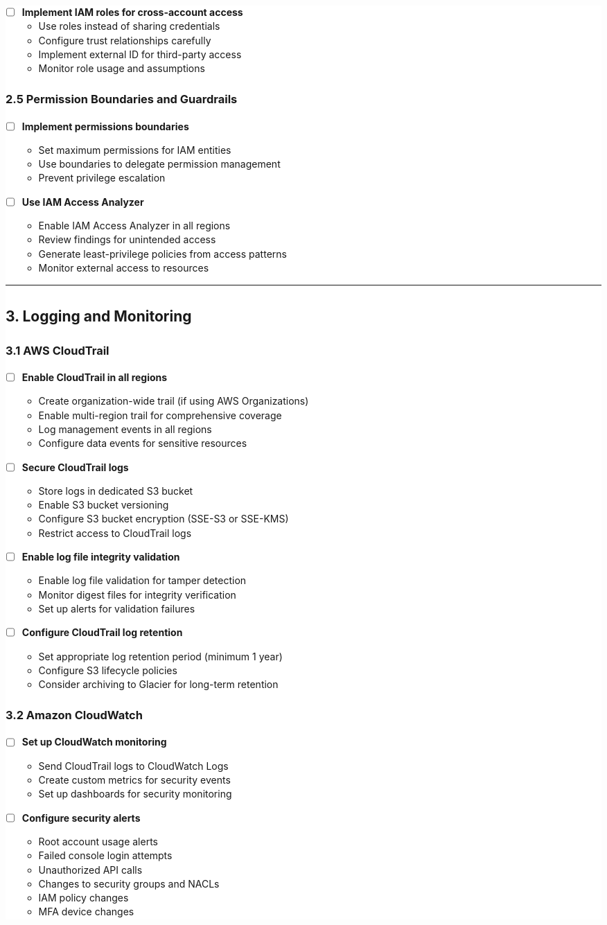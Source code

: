 - [ ] **Implement IAM roles for cross-account access**
  - Use roles instead of sharing credentials
  - Configure trust relationships carefully
  - Implement external ID for third-party access
  - Monitor role usage and assumptions

### 2.5 Permission Boundaries and Guardrails
- [ ] **Implement permissions boundaries**
  - Set maximum permissions for IAM entities
  - Use boundaries to delegate permission management
  - Prevent privilege escalation

- [ ] **Use IAM Access Analyzer**
  - Enable IAM Access Analyzer in all regions
  - Review findings for unintended access
  - Generate least-privilege policies from access patterns
  - Monitor external access to resources

---

## 3. Logging and Monitoring

### 3.1 AWS CloudTrail
- [ ] **Enable CloudTrail in all regions**
  - Create organization-wide trail (if using AWS Organizations)
  - Enable multi-region trail for comprehensive coverage
  - Log management events in all regions
  - Configure data events for sensitive resources

- [ ] **Secure CloudTrail logs**
  - Store logs in dedicated S3 bucket
  - Enable S3 bucket versioning
  - Configure S3 bucket encryption (SSE-S3 or SSE-KMS)
  - Restrict access to CloudTrail logs

- [ ] **Enable log file integrity validation**
  - Enable log file validation for tamper detection
  - Monitor digest files for integrity verification
  - Set up alerts for validation failures

- [ ] **Configure CloudTrail log retention**
  - Set appropriate log retention period (minimum 1 year)
  - Configure S3 lifecycle policies
  - Consider archiving to Glacier for long-term retention

### 3.2 Amazon CloudWatch
- [ ] **Set up CloudWatch monitoring**
  - Send CloudTrail logs to CloudWatch Logs
  - Create custom metrics for security events
  - Set up dashboards for security monitoring

- [ ] **Configure security alerts**
  - Root account usage alerts
  - Failed console login attempts
  - Unauthorized API calls
  - Changes to security groups and NACLs
  - IAM policy changes
  - MFA device changes
